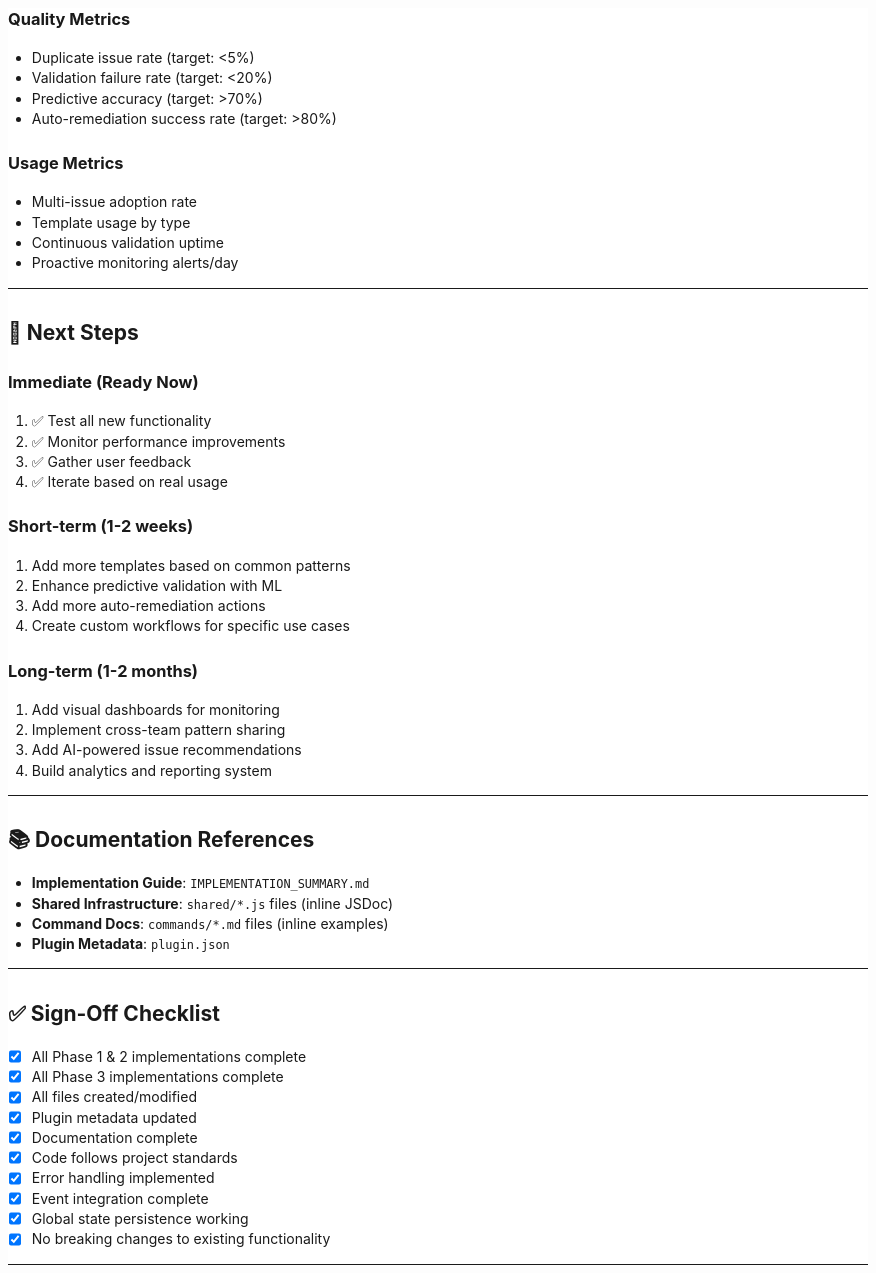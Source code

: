 ### Quality Metrics
- Duplicate issue rate (target: <5%)
- Validation failure rate (target: <20%)
- Predictive accuracy (target: >70%)
- Auto-remediation success rate (target: >80%)

### Usage Metrics
- Multi-issue adoption rate
- Template usage by type
- Continuous validation uptime
- Proactive monitoring alerts/day

---

## 🚀 Next Steps

### Immediate (Ready Now)
1. ✅ Test all new functionality
2. ✅ Monitor performance improvements
3. ✅ Gather user feedback
4. ✅ Iterate based on real usage

### Short-term (1-2 weeks)
1. Add more templates based on common patterns
2. Enhance predictive validation with ML
3. Add more auto-remediation actions
4. Create custom workflows for specific use cases

### Long-term (1-2 months)
1. Add visual dashboards for monitoring
2. Implement cross-team pattern sharing
3. Add AI-powered issue recommendations
4. Build analytics and reporting system

---

## 📚 Documentation References

- **Implementation Guide**: `IMPLEMENTATION_SUMMARY.md`
- **Shared Infrastructure**: `shared/*.js` files (inline JSDoc)
- **Command Docs**: `commands/*.md` files (inline examples)
- **Plugin Metadata**: `plugin.json`

---

## ✅ Sign-Off Checklist

- [x] All Phase 1 & 2 implementations complete
- [x] All Phase 3 implementations complete
- [x] All files created/modified
- [x] Plugin metadata updated
- [x] Documentation complete
- [x] Code follows project standards
- [x] Error handling implemented
- [x] Event integration complete
- [x] Global state persistence working
- [x] No breaking changes to existing functionality

---